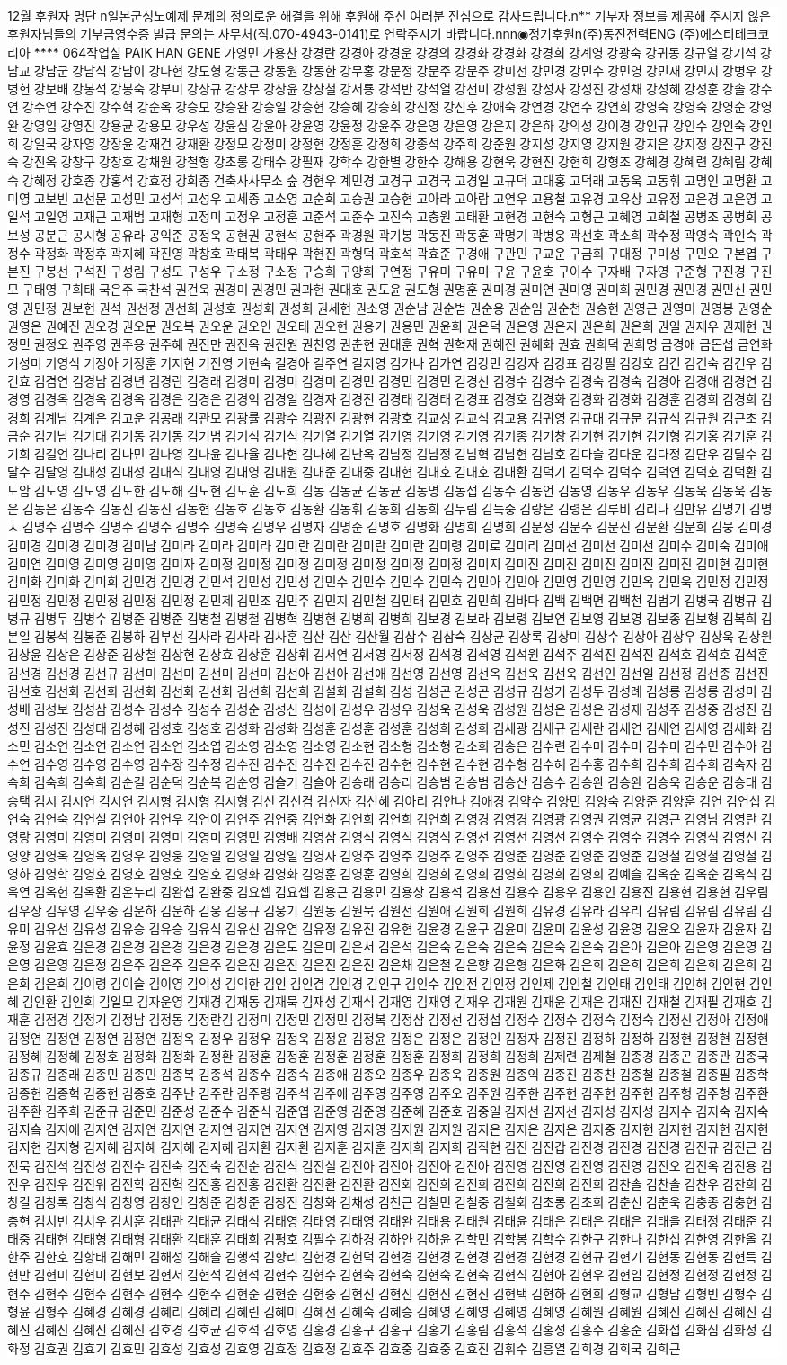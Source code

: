 12월 후원자 명단 n일본군성노예제 문제의 정의로운 해결을 위해 후원해 주신 여러분 진심으로 감사드립니다.n\*\* 기부자 정보를 제공해 주시지 않은 후원자님들의 기부금영수증 발급 문의는 사무처(직.070-4943-0141)로 연락주시기 바랍니다.nnn◉정기후원n(주)동진전력ENG (주)에스티테크코리아 \*\*\*\* 064작업실 PAIK HAN GENE 가영민 가용찬 강경란 강경아 강경운 강경의 강경화 강경화 강경희 강계영 강광숙 강귀동 강규열 강기석 강남교 강남군 강남식 강남이 강다현 강도형 강동근 강동원 강동한 강무홍 강문정 강문주 강문주 강미선 강민경 강민수 강민영 강민재 강민지 강병우 강병헌 강보배 강봉석 강봉숙 강부미 강상규 강상무 강상윤 강상철 강서룡 강석반 강석열 강선미 강성원 강성자 강성진 강성채 강성혜 강성훈 강솔 강수연 강수연 강수진 강수혁 강순옥 강승모 강승완 강승일 강승현 강승혜 강승희 강신정 강신후 강애숙 강연경 강연수 강연희 강영숙 강영숙 강영순 강영완 강영임 강영진 강용균 강용모 강우성 강윤심 강윤아 강윤영 강윤정 강윤주 강은영 강은영 강은지 강은하 강의성 강이경 강인규 강인수 강인숙 강인희 강일국 강자영 강장윤 강재건 강재환 강정모 강정미 강정현 강정훈 강정희 강종석 강주희 강준원 강지성 강지영 강지원 강지은 강지정 강진구 강진숙 강진옥 강창구 강창호 강채원 강철형 강초롱 강태수 강필재 강학수 강한별 강한수 강해용 강현욱 강현진 강현희 강형조 강혜경 강혜련 강혜림 강혜숙 강혜정 강호종 강홍석 강효정 강희종 건축사사무소 숲 경현우 계민경 고경구 고경국 고경일 고규덕 고대홍 고덕래 고동욱 고동휘 고명인 고명환 고미영 고보빈 고선문 고성민 고성석 고성우 고세종 고소영 고순희 고승권 고승현 고아라 고아람 고연우 고용철 고유경 고유상 고유정 고은경 고은영 고일석 고일영 고재근 고재범 고재형 고정미 고정우 고정훈 고준석 고준수 고진숙 고충원 고태환 고현경 고현숙 고형근 고혜영 고희철 공병조 공병희 공보성 공분근 공시형 공유라 공익준 공정욱 공현권 공현석 공현주 곽경원 곽기봉 곽동진 곽동훈 곽명기 곽병웅 곽선호 곽소희 곽수정 곽영숙 곽인숙 곽정수 곽정화 곽정후 곽지혜 곽진영 곽창호 곽태복 곽태우 곽현진 곽형덕 곽호석 곽효준 구경애 구관민 구교운 구금회 구대정 구미성 구민오 구본엽 구본진 구봉선 구석진 구성림 구성모 구성우 구소정 구소정 구승희 구양희 구연정 구유미 구유미 구윤 구윤호 구이수 구자배 구자영 구준형 구진경 구진모 구태영 구희태 국은주 국찬석 권건욱 권경미 권경민 권과헌 권대호 권도윤 권도형 권명훈 권미경 권미연 권미영 권미희 권민경 권민경 권민신 권민영 권민정 권보현 권석 권선정 권선희 권성호 권성회 권성희 권세현 권소영 권순남 권순범 권순용 권순임 권순천 권승현 권영근 권영미 권영봉 권영순 권영은 권예진 권오경 권오문 권오복 권오운 권오인 권오태 권오현 권용기 권용민 권윤희 권은덕 권은영 권은지 권은희 권은희 권일 권재우 권재현 권정민 권정오 권주영 권주용 권주혜 권진만 권진옥 권진원 권찬영 권춘현 권태훈 권혁 권혁재 권혜진 권혜화 권효 권희덕 권희명 금경애 금돈섭 금연화 기성미 기영식 기정아 기정훈 기지현 기진영 기현숙 길경아 길주연 길지영 김가나 김가연 김강민 김강자 김강표 김강필 김강호 김건 김건숙 김건우 김건효 김겸연 김경남 김경년 김경란 김경래 김경미 김경미 김경미 김경민 김경민 김경민 김경선 김경수 김경수 김경숙 김경숙 김경아 김경애 김경연 김경영 김경옥 김경옥 김경옥 김경은 김경은 김경익 김경일 김경자 김경진 김경태 김경태 김경표 김경호 김경화 김경화 김경화 김경훈 김경희 김경희 김경희 김계남 김계은 김고운 김공래 김관모 김광률 김광수 김광진 김광현 김광호 김교성 김교식 김교용 김귀영 김규대 김규문 김규석 김규원 김근초 김금순 김기남 김기대 김기동 김기동 김기범 김기석 김기석 김기열 김기열 김기영 김기영 김기영 김기종 김기창 김기현 김기현 김기형 김기홍 김기훈 김기희 김길언 김나리 김나민 김나영 김나윤 김나율 김나현 김나혜 김난옥 김남정 김남정 김남혁 김남현 김남호 김다슬 김다운 김다정 김단우 김달수 김달수 김달영 김대성 김대성 김대식 김대영 김대영 김대원 김대준 김대중 김대현 김대호 김대호 김대환 김덕기 김덕수 김덕수 김덕연 김덕호 김덕환 김도암 김도영 김도영 김도한 김도해 김도현 김도훈 김도희 김동 김동균 김동균 김동명 김동섭 김동수 김동언 김동영 김동우 김동우 김동욱 김동욱 김동은 김동은 김동주 김동진 김동진 김동현 김동호 김동호 김동환 김동휘 김동희 김동희 김두림 김득중 김랑은 김령은 김루비 김리나 김만유 김명기 김명ㅅ 김명수 김명수 김명수 김명수 김명수 김명숙 김명우 김명자 김명준 김명호 김명화 김명희 김명희 김문정 김문주 김문진 김문환 김문희 김뭉 김미경 김미경 김미경 김미경 김미남 김미라 김미라 김미라 김미란 김미란 김미란 김미란 김미령 김미로 김미리 김미선 김미선 김미선 김미수 김미숙 김미애 김미연 김미영 김미영 김미영 김미자 김미정 김미정 김미정 김미정 김미정 김미정 김미정 김미지 김미진 김미진 김미진 김미진 김미진 김미현 김미현 김미화 김미화 김미희 김민경 김민경 김민석 김민성 김민성 김민수 김민수 김민수 김민숙 김민아 김민아 김민영 김민영 김민옥 김민욱 김민정 김민정 김민정 김민정 김민정 김민정 김민정 김민제 김민조 김민주 김민지 김민철 김민태 김민호 김민희 김바다 김백 김백면 김백천 김범기 김병국 김병규 김병규 김병두 김병수 김병준 김병준 김병철 김병철 김병혁 김병현 김병희 김병희 김보경 김보라 김보령 김보연 김보영 김보영 김보종 김보형 김복희 김본일 김봉석 김봉준 김봉하 김부선 김사라 김사라 김사훈 김산 김산 김산월 김삼수 김삼숙 김상균 김상록 김상미 김상수 김상아 김상우 김상욱 김상원 김상윤 김상은 김상준 김상철 김상현 김상효 김상훈 김상휘 김서연 김서영 김서정 김석경 김석영 김석원 김석주 김석진 김석진 김석호 김석호 김석훈 김선경 김선경 김선규 김선미 김선미 김선미 김선미 김선아 김선아 김선애 김선영 김선영 김선옥 김선욱 김선욱 김선인 김선일 김선정 김선종 김선진 김선호 김선화 김선화 김선화 김선화 김선화 김선희 김선희 김설화 김설희 김성 김성곤 김성곤 김성규 김성기 김성두 김성례 김성룡 김성룡 김성미 김성배 김성보 김성삼 김성수 김성수 김성수 김성순 김성신 김성애 김성우 김성우 김성욱 김성욱 김성원 김성은 김성은 김성재 김성주 김성중 김성진 김성진 김성진 김성태 김성혜 김성호 김성호 김성화 김성화 김성훈 김성훈 김성훈 김성희 김성희 김세광 김세규 김세란 김세연 김세연 김세영 김세화 김소민 김소연 김소연 김소연 김소연 김소엽 김소영 김소영 김소영 김소현 김소형 김소형 김소희 김송은 김수련 김수미 김수미 김수미 김수민 김수아 김수연 김수영 김수영 김수영 김수장 김수정 김수진 김수진 김수진 김수진 김수현 김수현 김수현 김수형 김수혜 김수홍 김수희 김수희 김수희 김숙자 김숙희 김숙희 김숙희 김순길 김순덕 김순복 김순영 김슬기 김슬아 김승래 김승리 김승범 김승범 김승산 김승수 김승완 김승완 김승욱 김승운 김승태 김승택 김시 김시연 김시연 김시형 김시형 김시형 김신 김신겸 김신자 김신혜 김아리 김안나 김애경 김약수 김양민 김양숙 김양준 김양훈 김연 김연섭 김연숙 김연숙 김연실 김연아 김연우 김연이 김연주 김연중 김연화 김연희 김연희 김연희 김영경 김영경 김영광 김영권 김영균 김영근 김영남 김영란 김영랑 김영미 김영미 김영미 김영미 김영미 김영민 김영배 김영삼 김영석 김영석 김영석 김영선 김영선 김영선 김영수 김영수 김영수 김영식 김영신 김영양 김영옥 김영옥 김영우 김영웅 김영일 김영일 김영일 김영자 김영주 김영주 김영주 김영주 김영준 김영준 김영준 김영준 김영철 김영철 김영철 김영하 김영학 김영호 김영호 김영호 김영호 김영화 김영화 김영훈 김영훈 김영희 김영희 김영희 김영희 김영희 김영희 김예슬 김옥순 김옥순 김옥식 김옥연 김옥헌 김옥환 김온누리 김완섭 김완중 김요셉 김요셉 김용근 김용민 김용상 김용석 김용선 김용수 김용우 김용인 김용진 김용현 김용현 김우림 김우상 김우영 김우중 김운하 김운하 김웅 김웅규 김웅기 김원동 김원묵 김원선 김원애 김원희 김원희 김유경 김유라 김유리 김유림 김유림 김유림 김유미 김유선 김유성 김유승 김유승 김유식 김유신 김유연 김유정 김유진 김유현 김윤경 김윤구 김윤미 김윤미 김윤성 김윤영 김윤오 김윤자 김윤자 김윤정 김윤효 김은경 김은경 김은경 김은경 김은경 김은도 김은미 김은서 김은석 김은숙 김은숙 김은숙 김은숙 김은숙 김은아 김은아 김은영 김은영 김은영 김은영 김은정 김은주 김은주 김은주 김은진 김은진 김은진 김은진 김은채 김은철 김은향 김은형 김은화 김은희 김은희 김은희 김은희 김은희 김은희 김은희 김이령 김이슬 김이영 김익성 김익한 김인 김인겸 김인경 김인구 김인수 김인전 김인정 김인제 김인철 김인태 김인태 김인해 김인현 김인혜 김인환 김인회 김일모 김자운영 김재경 김재동 김재묵 김재성 김재식 김재영 김재영 김재우 김재원 김재윤 김재은 김재진 김재철 김재필 김재호 김재훈 김점경 김정기 김정남 김정동 김정란김 김정미 김정민 김정민 김정복 김정삼 김정선 김정섭 김정수 김정수 김정숙 김정숙 김정신 김정아 김정애 김정연 김정연 김정연 김정연 김정옥 김정우 김정우 김정욱 김정윤 김정윤 김정은 김정은 김정인 김정자 김정진 김정하 김정하 김정현 김정현 김정현 김정혜 김정혜 김정호 김정화 김정화 김정환 김정훈 김정훈 김정훈 김정훈 김정훈 김정희 김정희 김정희 김제련 김제철 김종경 김종곤 김종관 김종국 김종규 김종래 김종민 김종민 김종복 김종석 김종수 김종숙 김종애 김종오 김종우 김종욱 김종원 김종익 김종진 김종찬 김종철 김종철 김종필 김종학 김종헌 김종혁 김종현 김종호 김주난 김주란 김주령 김주석 김주애 김주영 김주영 김주오 김주원 김주한 김주현 김주현 김주현 김주형 김주형 김주환 김주환 김주희 김준규 김준민 김준성 김준수 김준식 김준엽 김준영 김준영 김준혜 김준호 김중일 김지선 김지선 김지성 김지성 김지수 김지숙 김지숙 김지슼 김지애 김지연 김지연 김지연 김지연 김지연 김지연 김지영 김지영 김지원 김지원 김지은 김지은 김지은 김지중 김지현 김지현 김지현 김지현 김지현 김지형 김지혜 김지혜 김지혜 김지혜 김지환 김지환 김지훈 김지훈 김지희 김지희 김직현 김진 김진갑 김진경 김진경 김진경 김진규 김진근 김진묵 김진석 김진성 김진수 김진숙 김진숙 김진순 김진식 김진실 김진아 김진아 김진아 김진아 김진영 김진영 김진영 김진영 김진오 김진옥 김진용 김진우 김진우 김진위 김진학 김진혁 김진홍 김진홍 김진환 김진환 김진환 김진회 김진희 김진희 김진희 김진희 김진희 김찬솔 김찬솔 김찬우 김찬희 김창길 김창록 김창식 김창영 김창인 김창준 김창준 김창진 김창화 김채성 김천근 김철민 김철중 김철회 김초롱 김초희 김춘선 김춘욱 김충종 김충헌 김충현 김치빈 김치우 김치훈 김태관 김태균 김태석 김태영 김태영 김태영 김태완 김태용 김태원 김태윤 김태은 김태은 김태은 김태을 김태정 김태준 김태중 김태현 김태형 김태형 김태환 김태훈 김태희 김평호 김필수 김하경 김하얀 김하윤 김학민 김학봉 김학수 김한구 김한나 김한섭 김한영 김한올 김한주 김한호 김항태 김해민 김해성 김해슬 김행석 김향리 김헌경 김헌덕 김현경 김현경 김현경 김현경 김현경 김현규 김현기 김현동 김현동 김현득 김현만 김현미 김현미 김현보 김현서 김현석 김현석 김현수 김현수 김현숙 김현숙 김현숙 김현숙 김현식 김현아 김현우 김현임 김현정 김현정 김현정 김현주 김현주 김현주 김현주 김현주 김현주 김현준 김현준 김현중 김현진 김현진 김현진 김현진 김현택 김현하 김현희 김형교 김형남 김형빈 김형수 김형윤 김형주 김혜경 김혜경 김혜리 김혜리 김혜린 김혜미 김혜선 김혜숙 김혜승 김혜영 김혜영 김혜영 김혜영 김혜원 김혜원 김혜진 김혜진 김혜진 김혜진 김혜진 김혜진 김혜진 김호경 김호균 김호석 김호영 김홍경 김홍구 김홍구 김홍기 김홍림 김홍석 김홍성 김홍주 김홍준 김화섭 김화심 김화정 김화정 김효권 김효기 김효민 김효성 김효성 김효영 김효정 김효정 김효주 김효중 김효중 김효진 김휘수 김흥열 김희경 김희국 김희근
